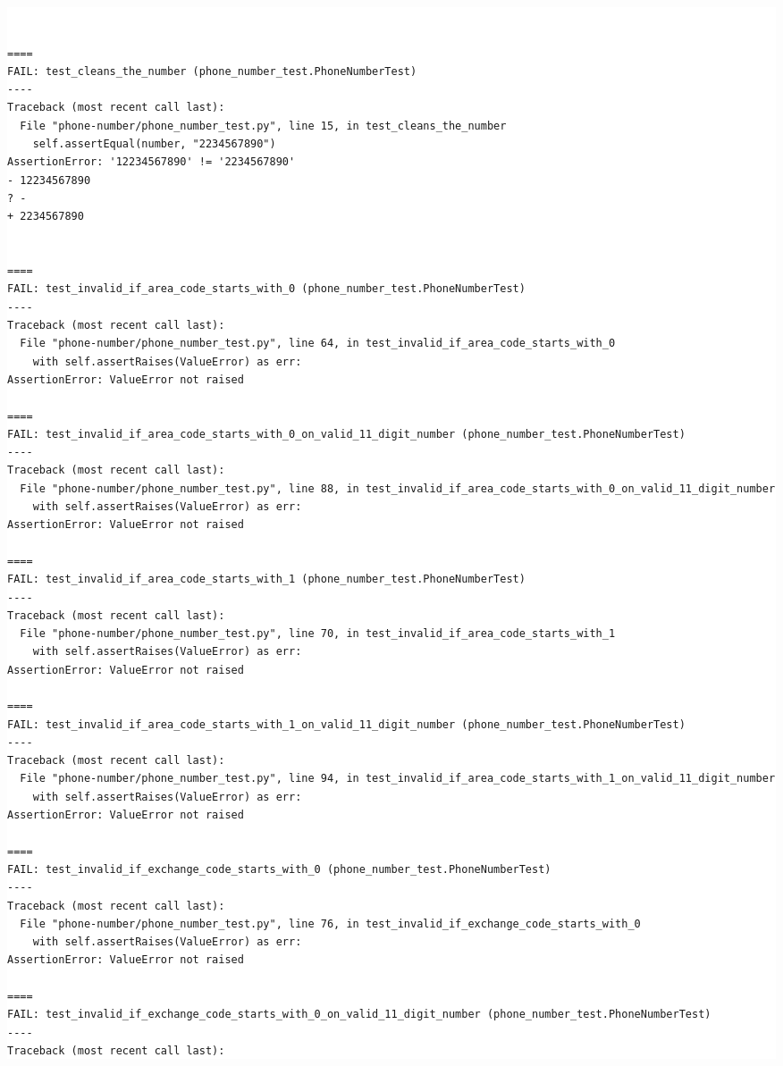```


====
FAIL: test_cleans_the_number (phone_number_test.PhoneNumberTest)
----
Traceback (most recent call last):
  File "phone-number/phone_number_test.py", line 15, in test_cleans_the_number
    self.assertEqual(number, "2234567890")
AssertionError: '12234567890' != '2234567890'
- 12234567890
? -
+ 2234567890


====
FAIL: test_invalid_if_area_code_starts_with_0 (phone_number_test.PhoneNumberTest)
----
Traceback (most recent call last):
  File "phone-number/phone_number_test.py", line 64, in test_invalid_if_area_code_starts_with_0
    with self.assertRaises(ValueError) as err:
AssertionError: ValueError not raised

====
FAIL: test_invalid_if_area_code_starts_with_0_on_valid_11_digit_number (phone_number_test.PhoneNumberTest)
----
Traceback (most recent call last):
  File "phone-number/phone_number_test.py", line 88, in test_invalid_if_area_code_starts_with_0_on_valid_11_digit_number
    with self.assertRaises(ValueError) as err:
AssertionError: ValueError not raised

====
FAIL: test_invalid_if_area_code_starts_with_1 (phone_number_test.PhoneNumberTest)
----
Traceback (most recent call last):
  File "phone-number/phone_number_test.py", line 70, in test_invalid_if_area_code_starts_with_1
    with self.assertRaises(ValueError) as err:
AssertionError: ValueError not raised

====
FAIL: test_invalid_if_area_code_starts_with_1_on_valid_11_digit_number (phone_number_test.PhoneNumberTest)
----
Traceback (most recent call last):
  File "phone-number/phone_number_test.py", line 94, in test_invalid_if_area_code_starts_with_1_on_valid_11_digit_number
    with self.assertRaises(ValueError) as err:
AssertionError: ValueError not raised

====
FAIL: test_invalid_if_exchange_code_starts_with_0 (phone_number_test.PhoneNumberTest)
----
Traceback (most recent call last):
  File "phone-number/phone_number_test.py", line 76, in test_invalid_if_exchange_code_starts_with_0
    with self.assertRaises(ValueError) as err:
AssertionError: ValueError not raised

====
FAIL: test_invalid_if_exchange_code_starts_with_0_on_valid_11_digit_number (phone_number_test.PhoneNumberTest)
----
Traceback (most recent call last):
```